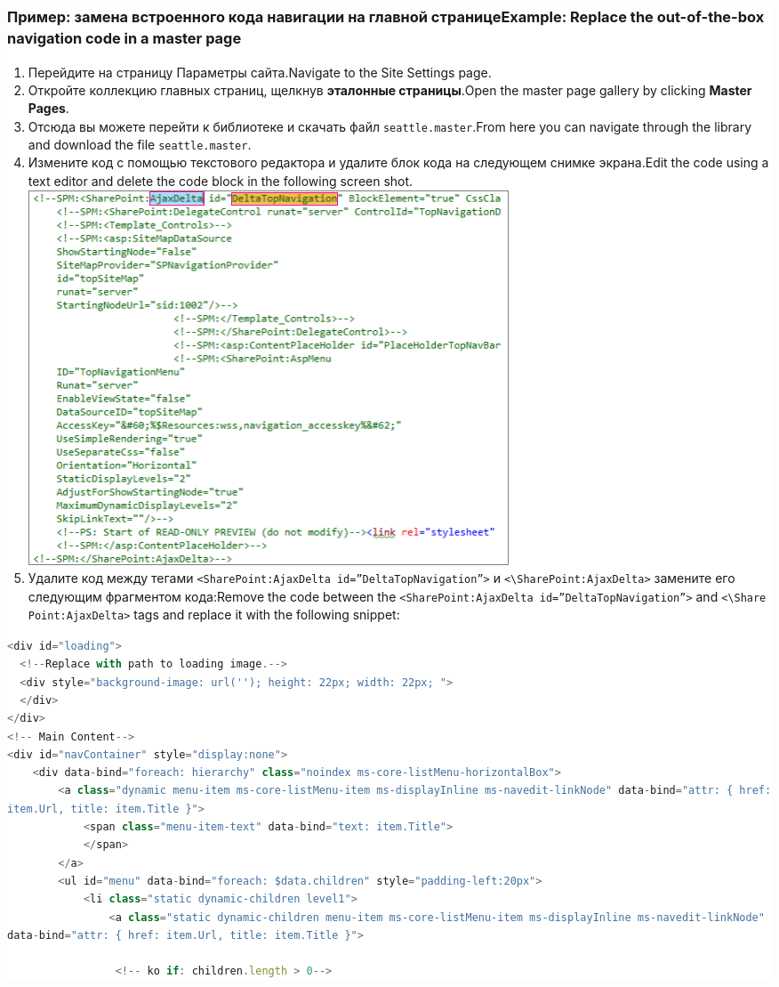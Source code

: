 ### <a name="example-replace-the-out-of-the-box-navigation-code-in-a-master-page"></a><span data-ttu-id="c2f76-226">Пример: замена встроенного кода навигации на главной странице</span><span class="sxs-lookup"><span data-stu-id="c2f76-226">Example: Replace the out-of-the-box navigation code in a master page</span></span>

1. <span data-ttu-id="c2f76-227">Перейдите на страницу Параметры сайта.</span><span class="sxs-lookup"><span data-stu-id="c2f76-227">Navigate to the Site Settings page.</span></span>
2. <span data-ttu-id="c2f76-228">Откройте коллекцию главных страниц, щелкнув **эталонные страницы**.</span><span class="sxs-lookup"><span data-stu-id="c2f76-228">Open the master page gallery by clicking **Master Pages**.</span></span>
3. <span data-ttu-id="c2f76-229">Отсюда вы можете перейти к библиотеке и скачать файл `seattle.master`.</span><span class="sxs-lookup"><span data-stu-id="c2f76-229">From here you can navigate through the library and download the file `seattle.master`.</span></span>
4. <span data-ttu-id="c2f76-230">Измените код с помощью текстового редактора и удалите блок кода на следующем снимке экрана.</span><span class="sxs-lookup"><span data-stu-id="c2f76-230">Edit the code using a text editor and delete the code block in the following screen shot.</span></span><br/>![Удаление блока кода, показанного](media/SPONavOptionsDeleteCodeBlock.png)<br/>
5. <span data-ttu-id="c2f76-232">Удалите код между тегами `<SharePoint:AjaxDelta id=”DeltaTopNavigation”>` и `<\SharePoint:AjaxDelta>` замените его следующим фрагментом кода:</span><span class="sxs-lookup"><span data-stu-id="c2f76-232">Remove the code between the `<SharePoint:AjaxDelta id=”DeltaTopNavigation”>` and `<\SharePoint:AjaxDelta>` tags and replace it with the following snippet:</span></span><br/>

```javascript
<div id="loading">
  <!--Replace with path to loading image.-->
  <div style="background-image: url(''); height: 22px; width: 22px; ">
  </div>
</div>
<!-- Main Content-->
<div id="navContainer" style="display:none">
    <div data-bind="foreach: hierarchy" class="noindex ms-core-listMenu-horizontalBox">
        <a class="dynamic menu-item ms-core-listMenu-item ms-displayInline ms-navedit-linkNode" data-bind="attr: { href: item.Url, title: item.Title }">
            <span class="menu-item-text" data-bind="text: item.Title">
            </span>
        </a>
        <ul id="menu" data-bind="foreach: $data.children" style="padding-left:20px">
            <li class="static dynamic-children level1">
                <a class="static dynamic-children menu-item ms-core-listMenu-item ms-displayInline ms-navedit-linkNode" data-bind="attr: { href: item.Url, title: item.Title }">
               
                 <!-- ko if: children.length > 0-->
```